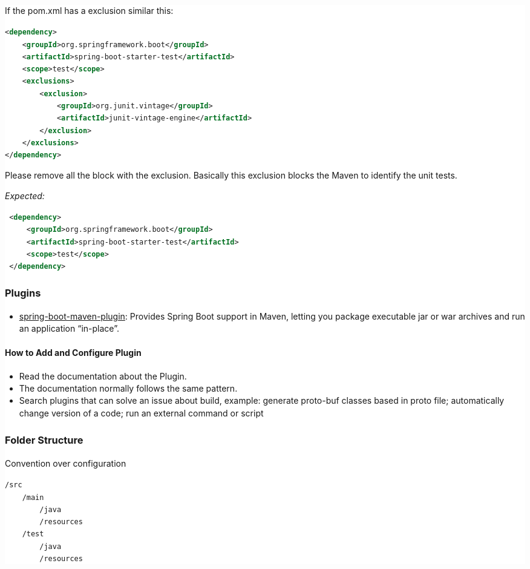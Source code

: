 If the pom.xml has a exclusion similar this:
```xml
<dependency>
    <groupId>org.springframework.boot</groupId>
    <artifactId>spring-boot-starter-test</artifactId>
    <scope>test</scope>
    <exclusions>
        <exclusion>
            <groupId>org.junit.vintage</groupId>
            <artifactId>junit-vintage-engine</artifactId>
        </exclusion>
    </exclusions>
</dependency>
```

Please remove all the block with the exclusion. Basically this exclusion blocks the Maven to identify the unit tests.

*Expected:*

```xml
 <dependency>
     <groupId>org.springframework.boot</groupId>
     <artifactId>spring-boot-starter-test</artifactId>
     <scope>test</scope>
 </dependency>
```

### Plugins

* [spring-boot-maven-plugin](https://docs.spring.io/spring-boot/docs/current/reference/html/build-tool-plugins-maven-plugin.html): Provides Spring Boot support in Maven, letting you package executable jar or war archives and run an application “in-place”. 

#### How to Add and Configure Plugin

* Read the documentation about the Plugin. 
* The documentation normally follows the same pattern.
* Search plugins that can solve an issue about build, example: generate proto-buf classes based in proto file; automatically change version of a code; run an external command or script

### Folder Structure

Convention over configuration

```
/src
    /main
        /java
        /resources
    /test
        /java
        /resources
```
